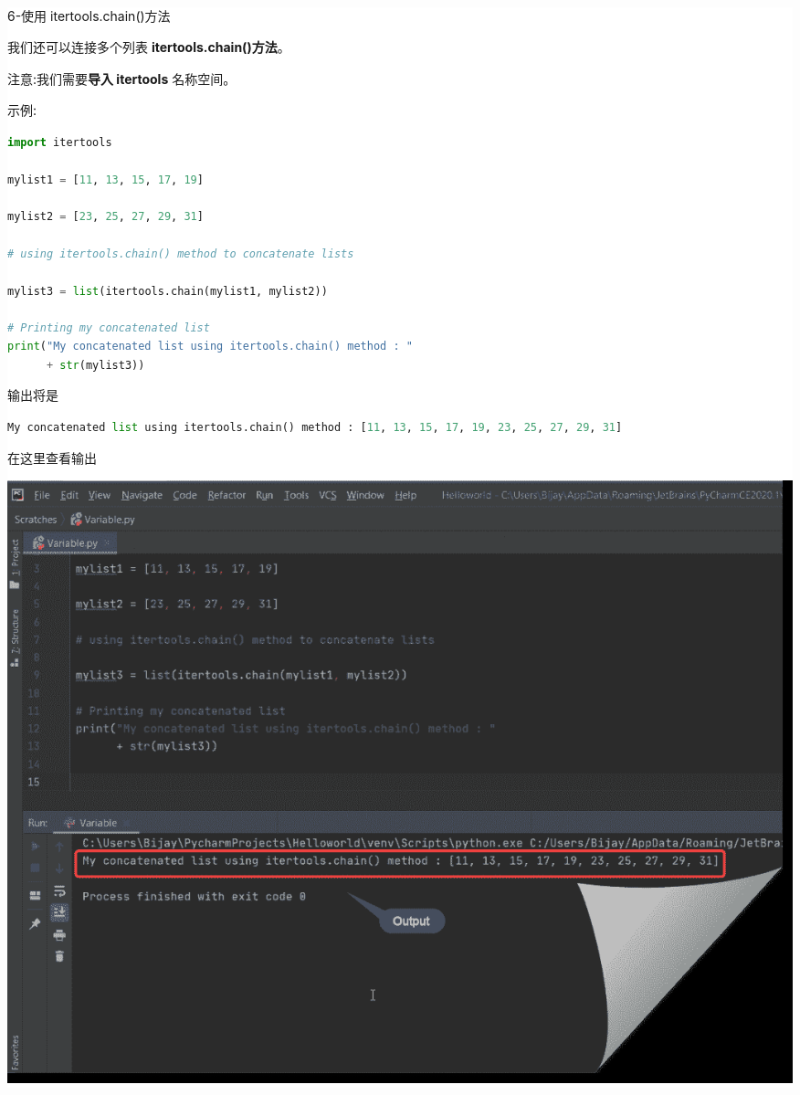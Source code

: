 6-使用 itertools.chain()方法

我们还可以连接多个列表 **itertools.chain()方法**。

注意:我们需要**导入 itertools** 名称空间。

示例:

```py
import itertools

mylist1 = [11, 13, 15, 17, 19]

mylist2 = [23, 25, 27, 29, 31]

# using itertools.chain() method to concatenate lists

mylist3 = list(itertools.chain(mylist1, mylist2))

# Printing my concatenated list
print("My concatenated list using itertools.chain() method : "
      + str(mylist3))
```

输出将是

```py
My concatenated list using itertools.chain() method : [11, 13, 15, 17, 19, 23, 25, 27, 29, 31]
```

在这里查看输出

![How to concatenate multiple lists using itertools.chain() method](img/bfd7502211449b4b740a0ce414abdcb2.png "How to concatenate multiple lists using itertools.chain method 1")
